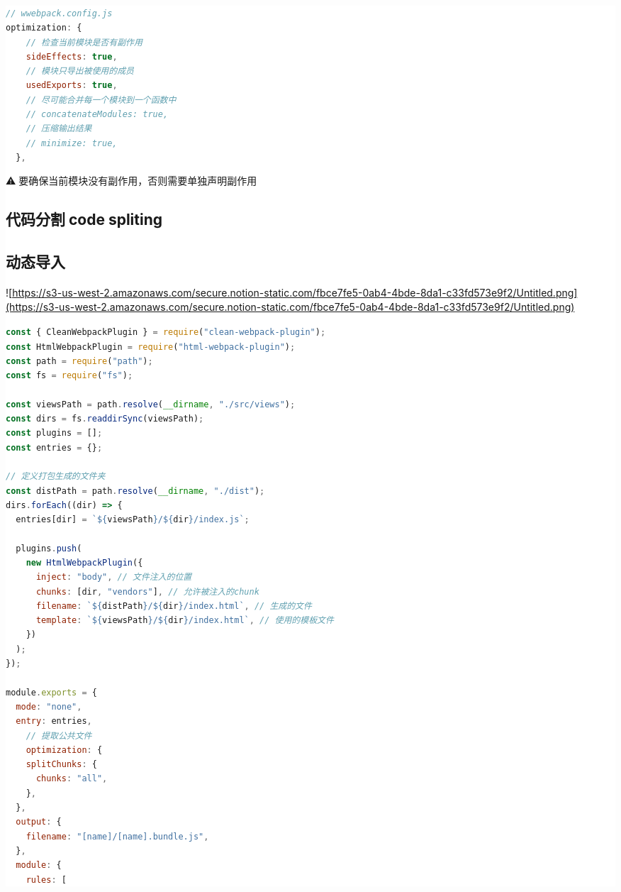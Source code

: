```jsx
// wwebpack.config.js
optimization: {
    // 检查当前模块是否有副作用
    sideEffects: true,
    // 模块只导出被使用的成员
    usedExports: true,
    // 尽可能合并每一个模块到一个函数中
    // concatenateModules: true,
    // 压缩输出结果
    // minimize: true,
  },
```


⚠️ 要确保当前模块没有副作用，否则需要单独声明副作用



## 代码分割 code spliting

## 动态导入

![https://s3-us-west-2.amazonaws.com/secure.notion-static.com/fbce7fe5-0ab4-4bde-8da1-c33fd573e9f2/Untitled.png](https://s3-us-west-2.amazonaws.com/secure.notion-static.com/fbce7fe5-0ab4-4bde-8da1-c33fd573e9f2/Untitled.png)

```jsx
const { CleanWebpackPlugin } = require("clean-webpack-plugin");
const HtmlWebpackPlugin = require("html-webpack-plugin");
const path = require("path");
const fs = require("fs");

const viewsPath = path.resolve(__dirname, "./src/views");
const dirs = fs.readdirSync(viewsPath);
const plugins = [];
const entries = {};

// 定义打包生成的文件夹
const distPath = path.resolve(__dirname, "./dist");
dirs.forEach((dir) => {
  entries[dir] = `${viewsPath}/${dir}/index.js`;

  plugins.push(
    new HtmlWebpackPlugin({
      inject: "body", // 文件注入的位置
      chunks: [dir, "vendors"], // 允许被注入的chunk
      filename: `${distPath}/${dir}/index.html`, // 生成的文件
      template: `${viewsPath}/${dir}/index.html`, // 使用的模板文件
    })
  );
});

module.exports = {
  mode: "none",
  entry: entries,
	// 提取公共文件
	optimization: {
    splitChunks: {
      chunks: "all",
    },
  },
  output: {
    filename: "[name]/[name].bundle.js",
  },
  module: {
    rules: [
```